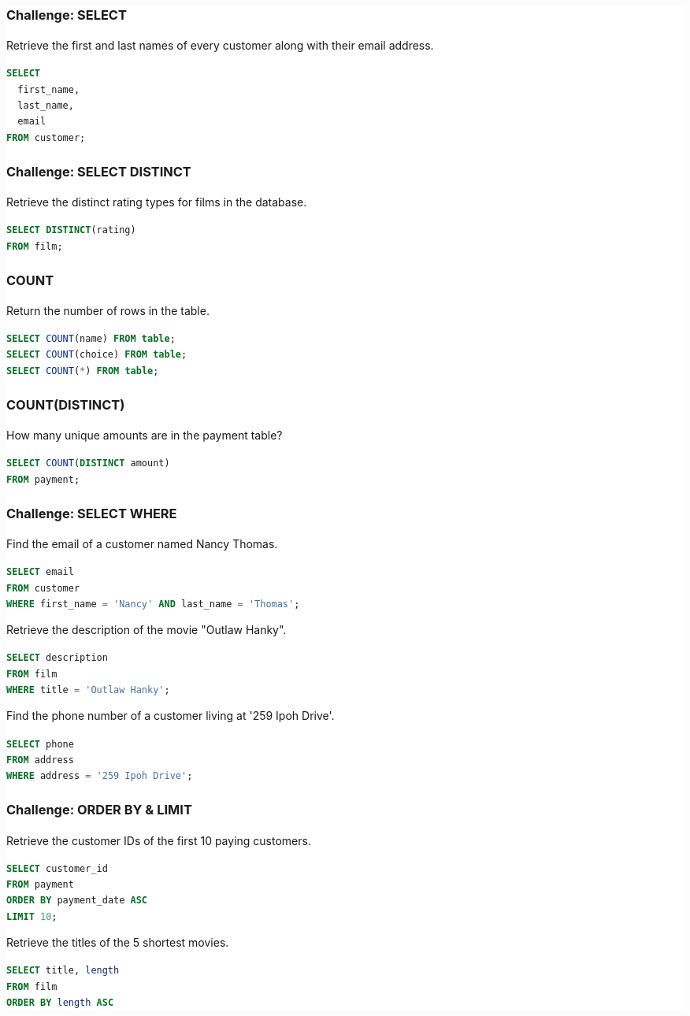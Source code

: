 ### Challenge: SELECT
Retrieve the first and last names of every customer along with their email address.
```sql
SELECT 
  first_name, 
  last_name, 
  email 
FROM customer;
```

### Challenge: SELECT DISTINCT
Retrieve the distinct rating types for films in the database.
```sql
SELECT DISTINCT(rating)
FROM film;
```

### COUNT
Return the number of rows in the table.
```sql
SELECT COUNT(name) FROM table;
SELECT COUNT(choice) FROM table;
SELECT COUNT(*) FROM table;
```

### COUNT(DISTINCT)
How many unique amounts are in the payment table?
```sql
SELECT COUNT(DISTINCT amount) 
FROM payment;
```

### Challenge: SELECT WHERE
Find the email of a customer named Nancy Thomas.
```sql
SELECT email 
FROM customer
WHERE first_name = 'Nancy' AND last_name = 'Thomas';
```
Retrieve the description of the movie "Outlaw Hanky".
```sql
SELECT description
FROM film
WHERE title = 'Outlaw Hanky';
```
Find the phone number of a customer living at '259 Ipoh Drive'.
```sql
SELECT phone 
FROM address
WHERE address = '259 Ipoh Drive';
```

### Challenge: ORDER BY & LIMIT
Retrieve the customer IDs of the first 10 paying customers.
```sql
SELECT customer_id 
FROM payment 
ORDER BY payment_date ASC 
LIMIT 10;
```
Retrieve the titles of the 5 shortest movies.
```sql
SELECT title, length
FROM film
ORDER BY length ASC
```